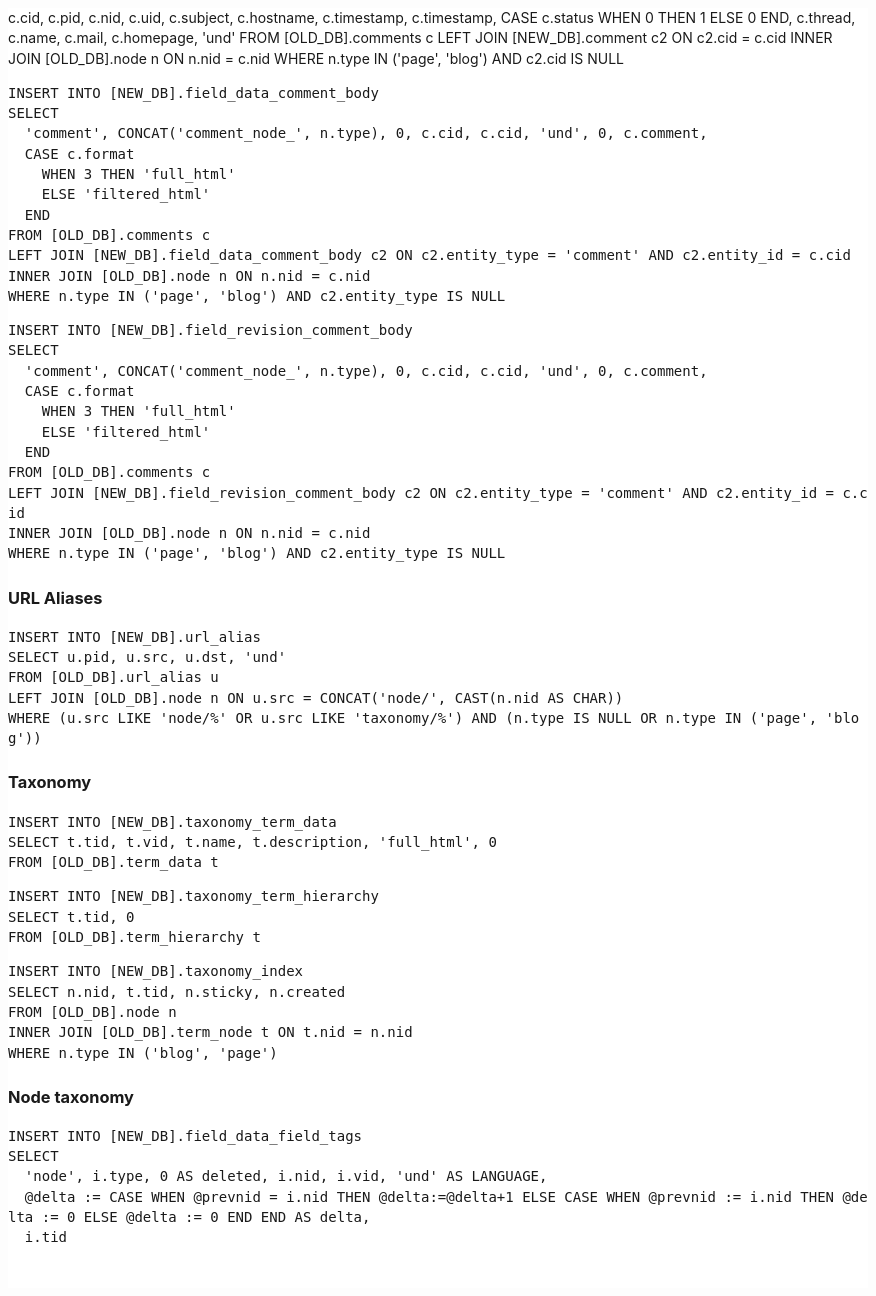   c.cid, c.pid, c.nid, c.uid, c.subject, c.hostname, c.timestamp, c.timestamp,
  CASE c.status WHEN 0 THEN 1 ELSE 0 END,
  c.thread, c.name, c.mail, c.homepage, 'und'
FROM [OLD_DB].comments c
LEFT JOIN [NEW_DB].comment c2 ON c2.cid = c.cid
INNER JOIN [OLD_DB].node n ON n.nid = c.nid
WHERE n.type IN ('page', 'blog') AND c2.cid IS NULL
</pre>
<pre language="mysql">INSERT INTO [NEW_DB].field_data_comment_body
SELECT
  'comment', CONCAT('comment_node_', n.type), 0, c.cid, c.cid, 'und', 0, c.comment,
  CASE c.format
    WHEN 3 THEN 'full_html'
    ELSE 'filtered_html'
  END
FROM [OLD_DB].comments c
LEFT JOIN [NEW_DB].field_data_comment_body c2 ON c2.entity_type = 'comment' AND c2.entity_id = c.cid
INNER JOIN [OLD_DB].node n ON n.nid = c.nid
WHERE n.type IN ('page', 'blog') AND c2.entity_type IS NULL
</pre>
<pre language="mysql">INSERT INTO [NEW_DB].field_revision_comment_body
SELECT
  'comment', CONCAT('comment_node_', n.type), 0, c.cid, c.cid, 'und', 0, c.comment,
  CASE c.format
    WHEN 3 THEN 'full_html'
    ELSE 'filtered_html'
  END
FROM [OLD_DB].comments c
LEFT JOIN [NEW_DB].field_revision_comment_body c2 ON c2.entity_type = 'comment' AND c2.entity_id = c.cid
INNER JOIN [OLD_DB].node n ON n.nid = c.nid
WHERE n.type IN ('page', 'blog') AND c2.entity_type IS NULL
</pre>
<h3>URL Aliases</h3>
<pre language="mysql">INSERT INTO [NEW_DB].url_alias
SELECT u.pid, u.src, u.dst, 'und'
FROM [OLD_DB].url_alias u
LEFT JOIN [OLD_DB].node n ON u.src = CONCAT('node/', CAST(n.nid AS CHAR))
WHERE (u.src LIKE 'node/%' OR u.src LIKE 'taxonomy/%') AND (n.type IS NULL OR n.type IN ('page', 'blog'))
</pre>
<h3>Taxonomy</h3>
<pre language="mysql">INSERT INTO [NEW_DB].taxonomy_term_data
SELECT t.tid, t.vid, t.name, t.description, 'full_html', 0
FROM [OLD_DB].term_data t
</pre>
<pre language="mysql">INSERT INTO [NEW_DB].taxonomy_term_hierarchy
SELECT t.tid, 0
FROM [OLD_DB].term_hierarchy t
</pre>
<pre language="mysql">INSERT INTO [NEW_DB].taxonomy_index
SELECT n.nid, t.tid, n.sticky, n.created
FROM [OLD_DB].node n
INNER JOIN [OLD_DB].term_node t ON t.nid = n.nid
WHERE n.type IN ('blog', 'page')
</pre>
<h3>Node taxonomy</h3>
<pre language="mysql">INSERT INTO [NEW_DB].field_data_field_tags
SELECT
  'node', i.type, 0 AS deleted, i.nid, i.vid, 'und' AS LANGUAGE,
  @delta := CASE WHEN @prevnid = i.nid THEN @delta:=@delta+1 ELSE CASE WHEN @prevnid := i.nid THEN @delta := 0 ELSE @delta := 0 END END AS delta,
  i.tid
